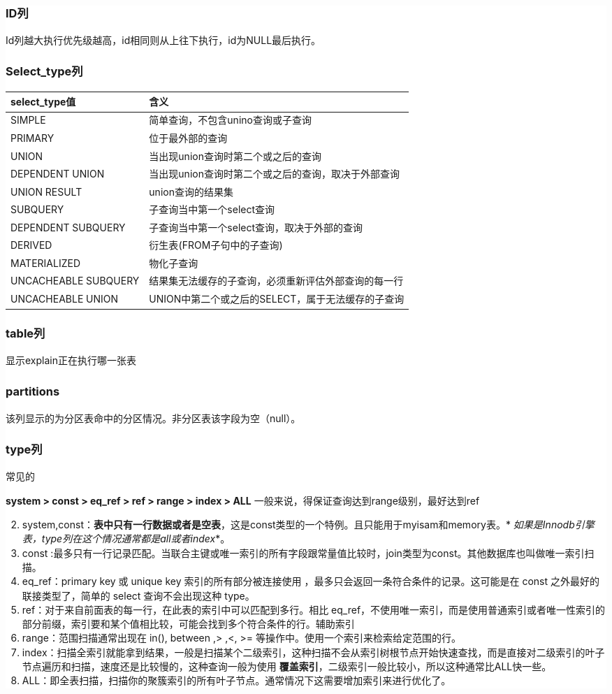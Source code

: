 ### **ID列**

Id列越大执行优先级越高，id相同则从上往下执行，id为NULL最后执行。

### **Select_type列**

| select_type值         | 含义                             |
|:---------------------|:-------------------------------|
| SIMPLE               | 简单查询，不包含unino查询或子查询            |
| PRIMARY              | 位于最外部的查询                       |
| UNION                | 当出现union查询时第二个或之后的查询           |
| DEPENDENT UNION      | 当出现union查询时第二个或之后的查询，取决于外部查询   |
| UNION RESULT         | union查询的结果集                    |
| SUBQUERY             | 子查询当中第一个select查询               |
| DEPENDENT SUBQUERY   | 子查询当中第一个select查询，取决于外部的查询      |
| DERIVED              | 衍生表(FROM子句中的子查询)               |
| MATERIALIZED         | 物化子查询                          |
| UNCACHEABLE SUBQUERY | 结果集无法缓存的子查询，必须重新评估外部查询的每一行     |
| UNCACHEABLE UNION    | UNION中第二个或之后的SELECT，属于无法缓存的子查询 |

### **table列**

显示explain正在执行哪一张表

### partitions

该列显示的为分区表命中的分区情况。非分区表该字段为空（null）。

### type列

常见的

**system > const > eq_ref > ref > range > index > ALL**
一般来说，得保证查询达到range级别，最好达到ref

2. system,const：**表中只有一行数据或者是空表**，这是const类型的一个特例。且只能用于myisam和memory表。*
   *如果是Innodb引擎表，type列在这个情况通常都是all或者index**。
2. const :最多只有一行记录匹配。当联合主键或唯一索引的所有字段跟常量值比较时，join类型为const。其他数据库也叫做唯一索引扫描。
3. eq_ref：primary key 或 unique key 索引的所有部分被连接使用 ，最多只会返回一条符合条件的记录。这可能是在 const
   之外最好的联接类型了，简单的 select 查询不会出现这种 type。
4. ref：对于来自前面表的每一行，在此表的索引中可以匹配到多行。相比
   eq_ref，不使用唯一索引，而是使用普通索引或者唯一性索引的部分前缀，索引要和某个值相比较，可能会找到多个符合条件的行。辅助索引
5. range：范围扫描通常出现在 in(), between ,> ,<, >= 等操作中。使用一个索引来检索给定范围的行。
6. index：扫描全索引就能拿到结果，一般是扫描某个二级索引，这种扫描不会从索引树根节点开始快速查找，而是直接对二级索引的叶子节点遍历和扫描，速度还是比较慢的，这种查询一般为使用
   **覆盖索引**，二级索引一般比较小，所以这种通常比ALL快一些。
7. ALL：即全表扫描，扫描你的聚簇索引的所有叶子节点。通常情况下这需要增加索引来进行优化了。
